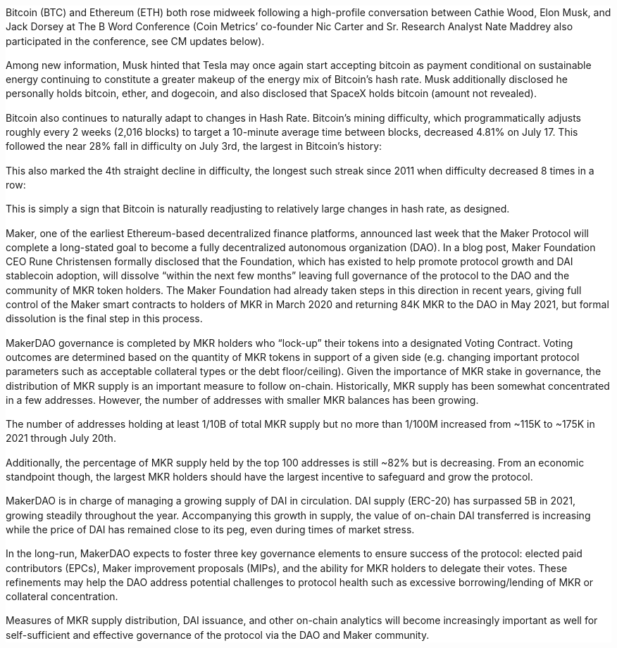 Bitcoin (BTC) and Ethereum (ETH) both rose midweek following a high-profile conversation between Cathie Wood, Elon Musk, and Jack Dorsey at The B Word Conference (Coin Metrics’ co-founder Nic Carter and Sr. Research Analyst Nate Maddrey also participated in the conference, see CM updates below).

Among new information, Musk hinted that Tesla may once again start accepting bitcoin as payment conditional on sustainable energy continuing to constitute a greater makeup of the energy mix of Bitcoin’s hash rate. Musk additionally disclosed he personally holds bitcoin, ether, and dogecoin, and also disclosed that SpaceX holds bitcoin (amount not revealed).

Bitcoin also continues to naturally adapt to changes in Hash Rate. Bitcoin’s mining difficulty, which programmatically adjusts roughly every 2 weeks (2,016 blocks) to target a 10-minute average time between blocks, decreased 4.81% on July 17. This followed the near 28% fall in difficulty on July 3rd, the largest in Bitcoin’s history:

This also marked the 4th straight decline in difficulty, the longest such streak since 2011 when difficulty decreased 8 times in a row:

This is simply a sign that Bitcoin is naturally readjusting to relatively large changes in hash rate, as designed.

Maker, one of the earliest Ethereum-based decentralized finance platforms, announced last week that the Maker Protocol will complete a long-stated goal to become a fully decentralized autonomous organization (DAO). In a blog post, Maker Foundation CEO Rune Christensen formally disclosed that the Foundation, which has existed to help promote protocol growth and DAI stablecoin adoption, will dissolve “within the next few months” leaving full governance of the protocol to the DAO and the community of MKR token holders. The Maker Foundation had already taken steps in this direction in recent years, giving full control of the Maker smart contracts to holders of MKR in March 2020 and returning 84K MKR to the DAO in May 2021, but formal dissolution is the final step in this process.

MakerDAO governance is completed by MKR holders who “lock-up” their tokens into a designated Voting Contract. Voting outcomes are determined based on the quantity of MKR tokens in support of a given side (e.g. changing important protocol parameters such as acceptable collateral types or the debt floor/ceiling). Given the importance of MKR stake in governance, the distribution of MKR supply is an important measure to follow on-chain. Historically, MKR supply has been somewhat concentrated in a few addresses. However, the number of addresses with smaller MKR balances has been growing.

The number of addresses holding at least 1/10B of total MKR supply but no more than 1/100M increased from ~115K to ~175K in 2021 through July 20th.

Additionally, the percentage of MKR supply held by the top 100 addresses is still ~82% but is decreasing. From an economic standpoint though, the largest MKR holders should have the largest incentive to safeguard and grow the protocol.

MakerDAO is in charge of managing a growing supply of DAI in circulation. DAI supply (ERC-20) has surpassed 5B in 2021, growing steadily throughout the year. Accompanying this growth in supply, the value of on-chain DAI transferred is increasing while the price of DAI has remained close to its peg, even during times of market stress.

In the long-run, MakerDAO expects to foster three key governance elements to ensure success of the protocol: elected paid contributors (EPCs), Maker improvement proposals (MIPs), and the ability for MKR holders to delegate their votes. These refinements may help the DAO address potential challenges to protocol health such as excessive borrowing/lending of MKR or collateral concentration.

Measures of MKR supply distribution, DAI issuance, and other on-chain analytics will become increasingly important as well for self-sufficient and effective governance of the protocol via the DAO and Maker community.